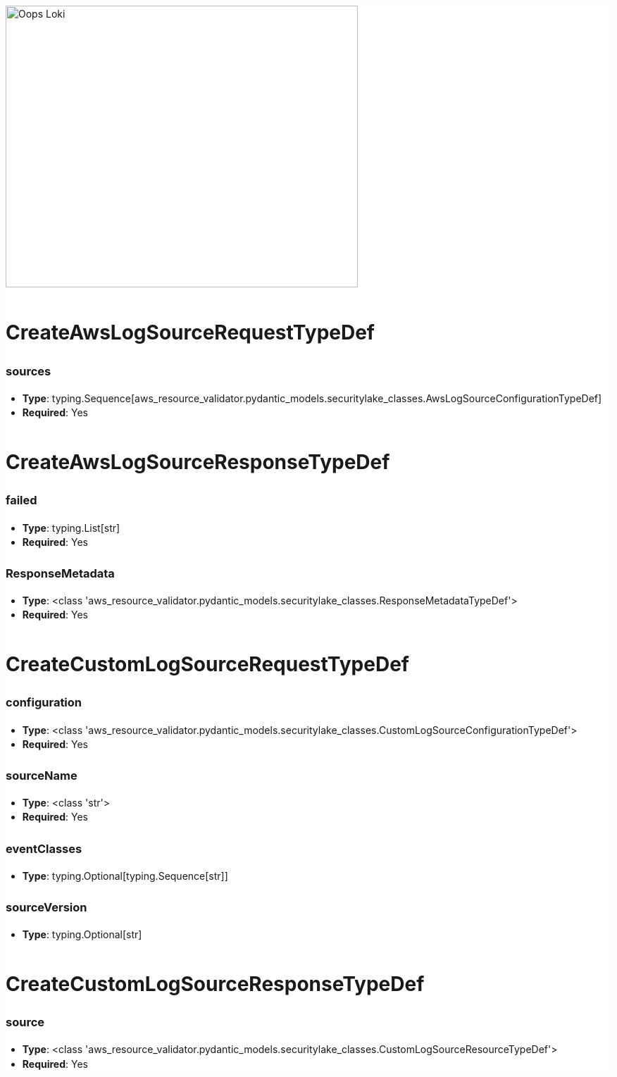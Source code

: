 <img src="/aws_resource_validator/images/oops_loki.png" width="500" height="400" title="Oops Loki">

# CreateAwsLogSourceRequestTypeDef

### sources
- **Type**: typing.Sequence[aws_resource_validator.pydantic_models.securitylake_classes.AwsLogSourceConfigurationTypeDef]
- **Required**: Yes


# CreateAwsLogSourceResponseTypeDef

### failed
- **Type**: typing.List[str]
- **Required**: Yes

### ResponseMetadata
- **Type**: <class 'aws_resource_validator.pydantic_models.securitylake_classes.ResponseMetadataTypeDef'>
- **Required**: Yes


# CreateCustomLogSourceRequestTypeDef

### configuration
- **Type**: <class 'aws_resource_validator.pydantic_models.securitylake_classes.CustomLogSourceConfigurationTypeDef'>
- **Required**: Yes

### sourceName
- **Type**: <class 'str'>
- **Required**: Yes

### eventClasses
- **Type**: typing.Optional[typing.Sequence[str]]

### sourceVersion
- **Type**: typing.Optional[str]


# CreateCustomLogSourceResponseTypeDef

### source
- **Type**: <class 'aws_resource_validator.pydantic_models.securitylake_classes.CustomLogSourceResourceTypeDef'>
- **Required**: Yes
